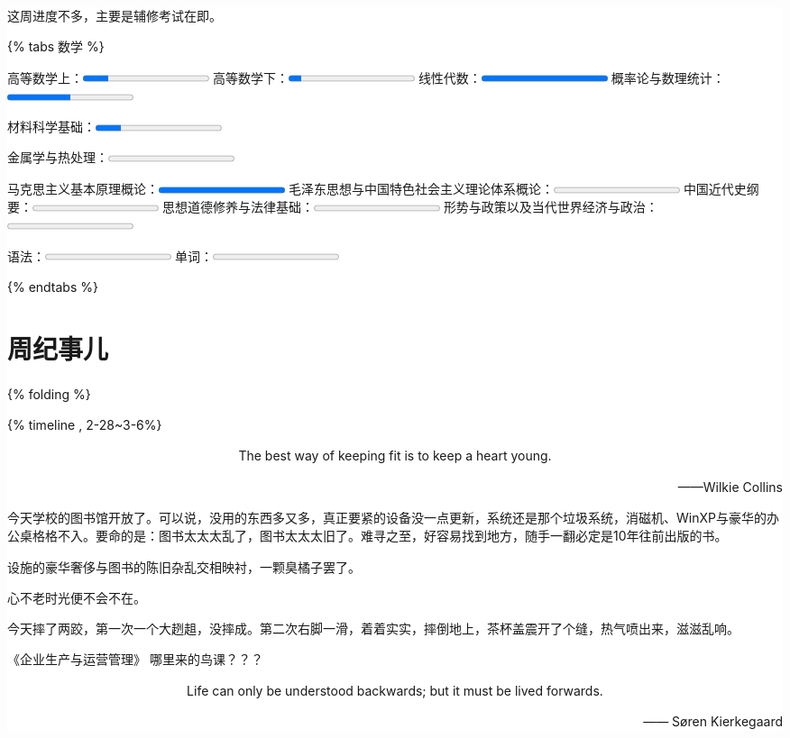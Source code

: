 这周进度不多，主要是辅修考试在即。

{% tabs 数学 %}


高等数学上：<progress max="100" value="20" id="progress"></progress>
高等数学下：<progress max="100" value="10" id="progress"></progress>
线性代数：<progress max="100" value="100" id="progress"></progress>
概率论与数理统计：<progress max="100" value="50" id="progress"></progress>





材料科学基础：<progress max="100" value="20" id="progress"></progress>

金属学与热处理：<progress max="100" value="0" id="progress"></progress>





马克思主义基本原理概论：<progress max="20" value="20" id="progress"></progress>
毛泽东思想与中国特色社会主义理论体系概论：<progress max="100" value="0" id="progress"></progress>
中国近代史纲要：<progress max="100" value="0" id="progress"></progress>
思想道德修养与法律基础：<progress max="100" value="0" id="progress"></progress>
形势与政策以及当代世界经济与政治：<progress max="100" value="0" id="progress"></progress>





语法：<progress max="100" value="0" id="progress"></progress>
单词：<progress max="100" value="0" id="progress"></progress>


{% endtabs %}

# 周纪事儿

{% folding %}

{% timeline ,  2-28~3-6%}



 <center>The best way of keeping fit is to keep a heart young. </center>
 <p align="right">——Wilkie Collins</p>

今天学校的图书馆开放了。可以说，没用的东西多又多，真正要紧的设备没一点更新，系统还是那个垃圾系统，消磁机、WinXP与豪华的办公桌格格不入。要命的是：图书太太太乱了，图书太太太旧了。难寻之至，好容易找到地方，随手一翻必定是10年往前出版的书。

设施的豪华奢侈与图书的陈旧杂乱交相映衬，一颗臭橘子罢了。

心不老时光便不会不在。



今天摔了两跤，第一次一个大趔趄，没摔成。第二次右脚一滑，着着实实，摔倒地上，茶杯盖震开了个缝，热气喷出来，滋滋乱响。

《企业生产与运营管理》 哪里来的鸟课？？？





 <center>Life can only be understood backwards; but it must be lived forwards.</center>
 <p align="right">—— Søren Kierkegaard</p>
